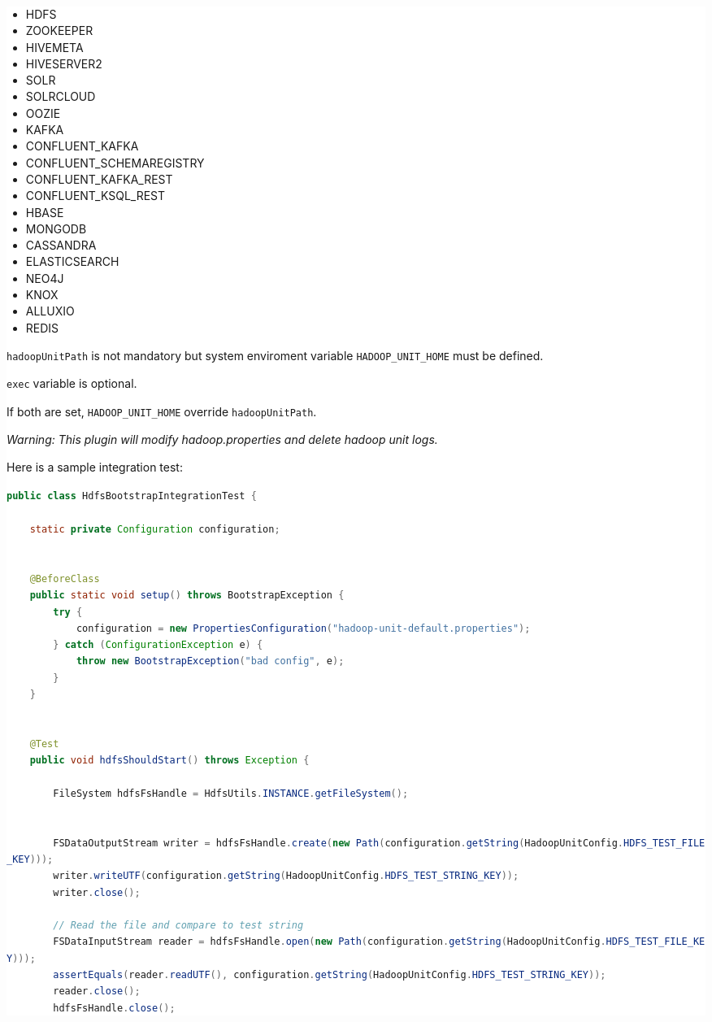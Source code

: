 * HDFS
* ZOOKEEPER
* HIVEMETA
* HIVESERVER2
* SOLR
* SOLRCLOUD
* OOZIE
* KAFKA
* CONFLUENT_KAFKA
* CONFLUENT_SCHEMAREGISTRY
* CONFLUENT_KAFKA_REST
* CONFLUENT_KSQL_REST
* HBASE
* MONGODB
* CASSANDRA
* ELASTICSEARCH
* NEO4J
* KNOX
* ALLUXIO
* REDIS

`hadoopUnitPath` is not mandatory but system enviroment variable `HADOOP_UNIT_HOME` must be defined.

`exec` variable is optional.

If both are set, `HADOOP_UNIT_HOME` override `hadoopUnitPath`.

*Warning: This plugin will modify hadoop.properties and delete hadoop unit logs.*

Here is a sample integration test:

```java
public class HdfsBootstrapIntegrationTest {

    static private Configuration configuration;


    @BeforeClass
    public static void setup() throws BootstrapException {
        try {
            configuration = new PropertiesConfiguration("hadoop-unit-default.properties");
        } catch (ConfigurationException e) {
            throw new BootstrapException("bad config", e);
        }
    }


    @Test
    public void hdfsShouldStart() throws Exception {

        FileSystem hdfsFsHandle = HdfsUtils.INSTANCE.getFileSystem();


        FSDataOutputStream writer = hdfsFsHandle.create(new Path(configuration.getString(HadoopUnitConfig.HDFS_TEST_FILE_KEY)));
        writer.writeUTF(configuration.getString(HadoopUnitConfig.HDFS_TEST_STRING_KEY));
        writer.close();

        // Read the file and compare to test string
        FSDataInputStream reader = hdfsFsHandle.open(new Path(configuration.getString(HadoopUnitConfig.HDFS_TEST_FILE_KEY)));
        assertEquals(reader.readUTF(), configuration.getString(HadoopUnitConfig.HDFS_TEST_STRING_KEY));
        reader.close();
        hdfsFsHandle.close();
```